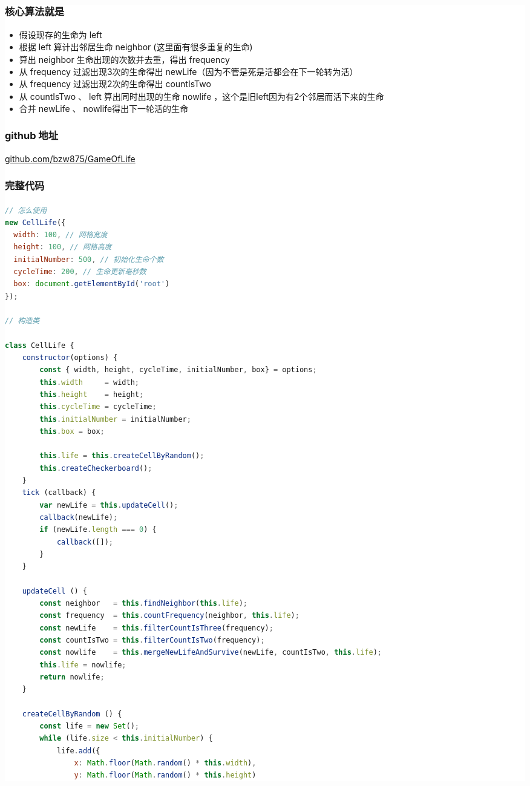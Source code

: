 ### 核心算法就是
* 假设现存的生命为 left
* 根据 left 算计出邻居生命 neighbor (这里面有很多重复的生命)
* 算出 neighbor 生命出现的次数并去重，得出 frequency
* 从 frequency 过滤出现3次的生命得出 newLife（因为不管是死是活都会在下一轮转为活）
* 从 frequency 过滤出现2次的生命得出 countIsTwo
* 从 countIsTwo 、 left 算出同时出现的生命 nowlife ，这个是旧left因为有2个邻居而活下来的生命
* 合并 newLife 、 nowlife得出下一轮活的生命


### github 地址
[github.com/bzw875/GameOfLife](https://github.com/bzw875/GameOfLife)

### 完整代码

``` javascript
// 怎么使用
new CellLife({
  width: 100, // 网格宽度
  height: 100, // 网格高度
  initialNumber: 500, // 初始化生命个数
  cycleTime: 200, // 生命更新毫秒数
  box: document.getElementById('root')
});

// 构造类

class CellLife {
    constructor(options) {
        const { width, height, cycleTime, initialNumber, box} = options;
        this.width     = width;
        this.height    = height;
        this.cycleTime = cycleTime;
        this.initialNumber = initialNumber;
        this.box = box;

        this.life = this.createCellByRandom();
        this.createCheckerboard();
    }
    tick (callback) {
        var newLife = this.updateCell();
        callback(newLife);
        if (newLife.length === 0) {
            callback([]);
        }
    }

    updateCell () {
        const neighbor   = this.findNeighbor(this.life);
        const frequency  = this.countFrequency(neighbor, this.life);
        const newLife    = this.filterCountIsThree(frequency);
        const countIsTwo = this.filterCountIsTwo(frequency);
        const nowlife    = this.mergeNewLifeAndSurvive(newLife, countIsTwo, this.life);
        this.life = nowlife;
        return nowlife;
    }

    createCellByRandom () {
        const life = new Set();
        while (life.size < this.initialNumber) {
            life.add({
                x: Math.floor(Math.random() * this.width),
                y: Math.floor(Math.random() * this.height)
```